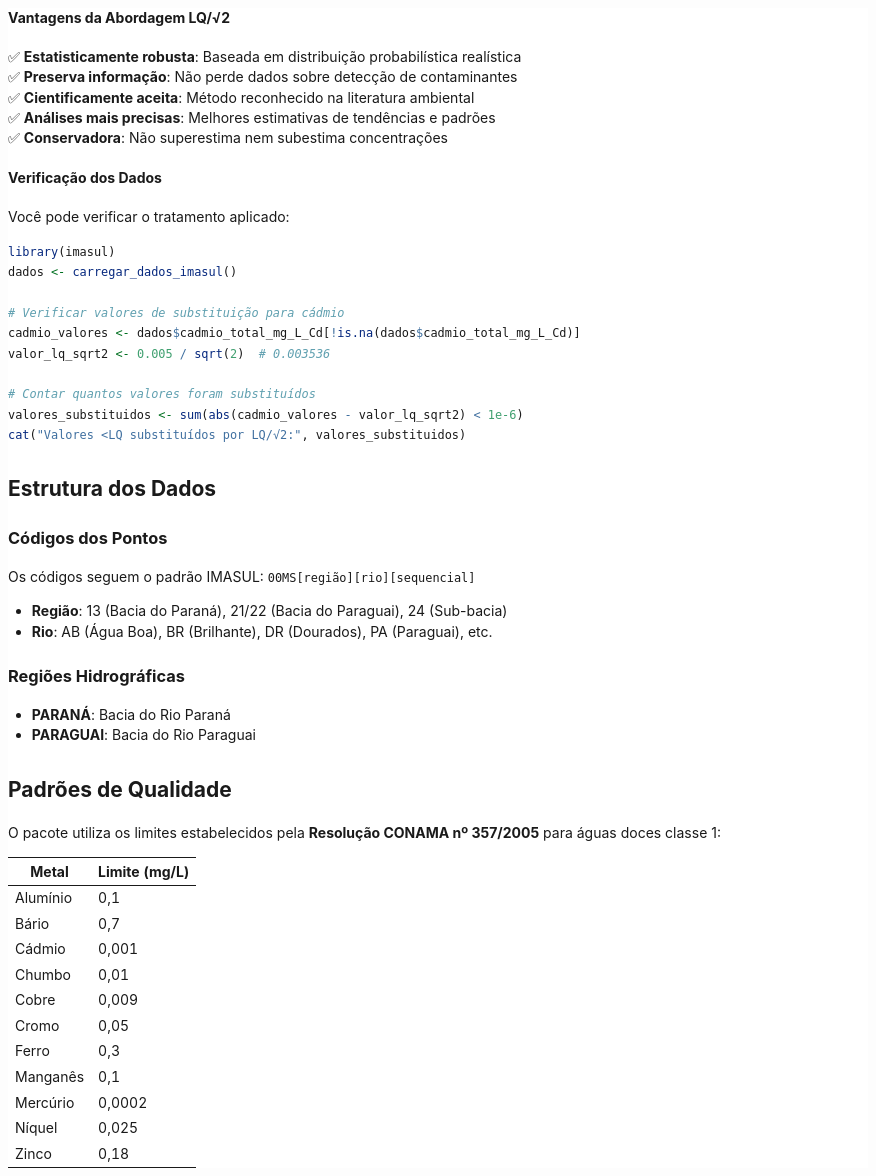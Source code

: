 #### **Vantagens da Abordagem LQ/√2**
✅ **Estatisticamente robusta**: Baseada em distribuição probabilística realística  
✅ **Preserva informação**: Não perde dados sobre detecção de contaminantes  
✅ **Cientificamente aceita**: Método reconhecido na literatura ambiental  
✅ **Análises mais precisas**: Melhores estimativas de tendências e padrões  
✅ **Conservadora**: Não superestima nem subestima concentrações  

#### **Verificação dos Dados**
Você pode verificar o tratamento aplicado:

```r
library(imasul)
dados <- carregar_dados_imasul()

# Verificar valores de substituição para cádmio
cadmio_valores <- dados$cadmio_total_mg_L_Cd[!is.na(dados$cadmio_total_mg_L_Cd)]
valor_lq_sqrt2 <- 0.005 / sqrt(2)  # 0.003536

# Contar quantos valores foram substituídos
valores_substituidos <- sum(abs(cadmio_valores - valor_lq_sqrt2) < 1e-6)
cat("Valores <LQ substituídos por LQ/√2:", valores_substituidos)
```

## Estrutura dos Dados

### Códigos dos Pontos

Os códigos seguem o padrão IMASUL: `00MS[região][rio][sequencial]`

- **Região**: 13 (Bacia do Paraná), 21/22 (Bacia do Paraguai), 24 (Sub-bacia)
- **Rio**: AB (Água Boa), BR (Brilhante), DR (Dourados), PA (Paraguai), etc.

### Regiões Hidrográficas

- **PARANÁ**: Bacia do Rio Paraná
- **PARAGUAI**: Bacia do Rio Paraguai

## Padrões de Qualidade

O pacote utiliza os limites estabelecidos pela **Resolução CONAMA nº 357/2005** para águas doces classe 1:

| Metal | Limite (mg/L) |
|-------|---------------|
| Alumínio | 0,1 |
| Bário | 0,7 |
| Cádmio | 0,001 |
| Chumbo | 0,01 |
| Cobre | 0,009 |
| Cromo | 0,05 |
| Ferro | 0,3 |
| Manganês | 0,1 |
| Mercúrio | 0,0002 |
| Níquel | 0,025 |
| Zinco | 0,18 |
